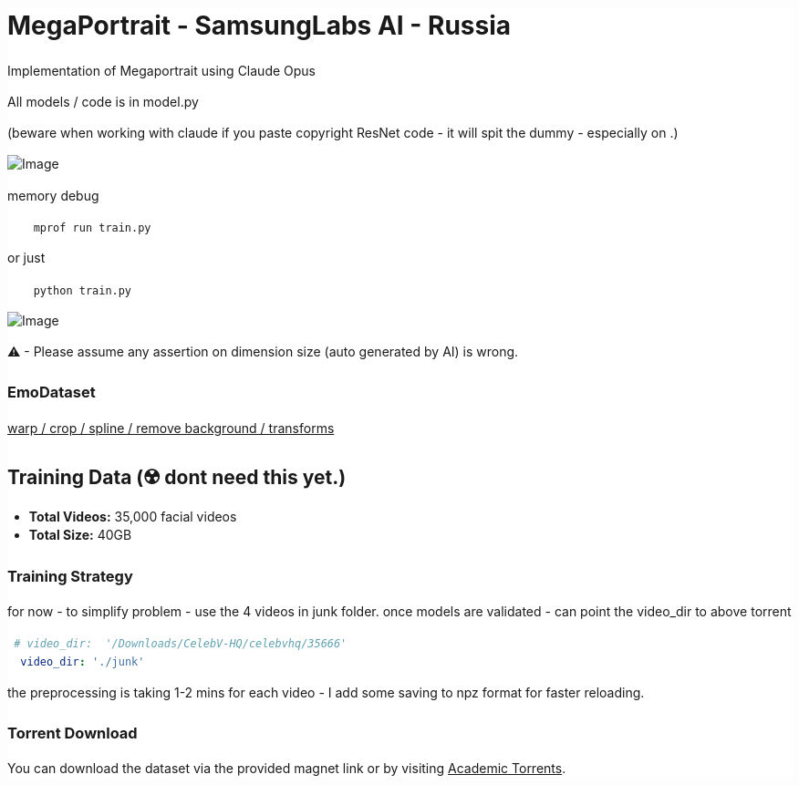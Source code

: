 # MegaPortrait - SamsungLabs AI - Russia 
Implementation of Megaportrait using Claude Opus


All models / code is in model.py

(beware when working with claude if you paste copyright ResNet code - it will spit the dummy - especially on .)

![Image](diagram.jpeg)




memory debug
```shell
    mprof run train.py
```
or just
```shell
    python train.py
```




![Image](/reference/flowfields.png)


⚠ - Please assume any assertion on dimension size (auto generated by AI) is wrong.



### EmoDataset

[warp / crop / spline / remove background / transforms](EmoDataset.md)

## Training Data (☢️ dont need this yet.)

- **Total Videos:** 35,000 facial videos
- **Total Size:** 40GB


### Training Strategy
for now - to simplify problem - use the 4 videos in junk folder. 
once models are validated - can point the video_dir to above torrent
```yaml
 # video_dir:  '/Downloads/CelebV-HQ/celebvhq/35666'  
  video_dir: './junk'
```
the preprocessing is taking 1-2 mins for each video - I add some saving to npz format for faster reloading.


### Torrent Download

You can download the dataset via the provided magnet link or by visiting [Academic Torrents](https://academictorrents.com/details/843b5adb0358124d388c4e9836654c246b988ff4).
